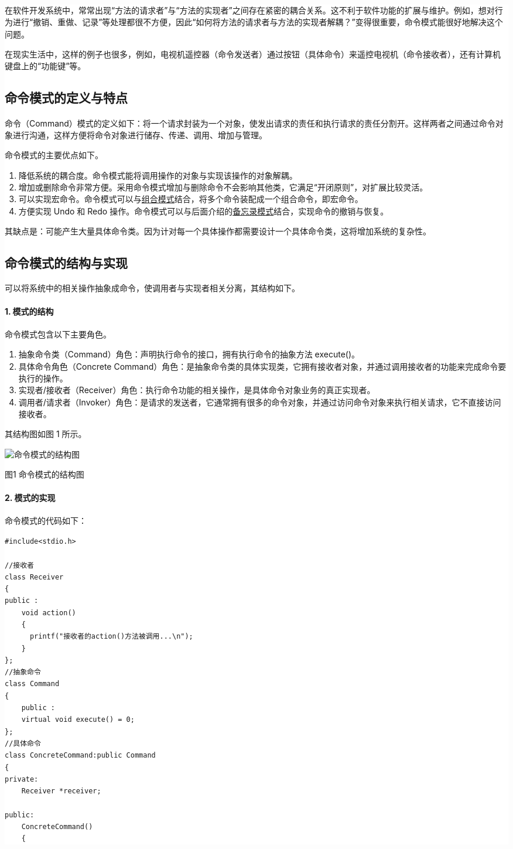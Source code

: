 在软件开发系统中，常常出现“方法的请求者”与“方法的实现者”之间存在紧密的耦合关系。这不利于软件功能的扩展与维护。例如，想对行为进行“撤销、重做、记录”等处理都很不方便，因此“如何将方法的请求者与方法的实现者解耦？”变得很重要，命令模式能很好地解决这个问题。

在现实生活中，这样的例子也很多，例如，电视机遥控器（命令发送者）通过按钮（具体命令）来遥控电视机（命令接收者），还有计算机键盘上的“功能键”等。

## 命令模式的定义与特点

命令（Command）模式的定义如下：将一个请求封装为一个对象，使发出请求的责任和执行请求的责任分割开。这样两者之间通过命令对象进行沟通，这样方便将命令对象进行储存、传递、调用、增加与管理。

命令模式的主要优点如下。

1.  降低系统的耦合度。命令模式能将调用操作的对象与实现该操作的对象解耦。
2.  增加或删除命令非常方便。采用命令模式增加与删除命令不会影响其他类，它满足“开闭原则”，对扩展比较灵活。
3.  可以实现宏命令。命令模式可以与[组合模式](http://c.biancheng.net/view/1373.html)结合，将多个命令装配成一个组合命令，即宏命令。
4.  方便实现 Undo 和 Redo 操作。命令模式可以与后面介绍的[备忘录模式](http://c.biancheng.net/view/1400.html)结合，实现命令的撤销与恢复。

其缺点是：可能产生大量具体命令类。因为计对每一个具体操作都需要设计一个具体命令类，这将增加系统的复杂性。

## 命令模式的结构与实现

可以将系统中的相关操作抽象成命令，使调用者与实现者相关分离，其结构如下。

#### 1\. 模式的结构

命令模式包含以下主要角色。

1.  抽象命令类（Command）角色：声明执行命令的接口，拥有执行命令的抽象方法 execute()。
2.  具体命令角色（Concrete    Command）角色：是抽象命令类的具体实现类，它拥有接收者对象，并通过调用接收者的功能来完成命令要执行的操作。
3.  实现者/接收者（Receiver）角色：执行命令功能的相关操作，是具体命令对象业务的真正实现者。
4.  调用者/请求者（Invoker）角色：是请求的发送者，它通常拥有很多的命令对象，并通过访问命令对象来执行相关请求，它不直接访问接收者。

其结构图如图 1 所示。

![命令模式的结构图](https://upload-images.jianshu.io/upload_images/21440240-07148fb8290b6053.gif?imageMogr2/auto-orient/strip)

图1 命令模式的结构图

#### 2\. 模式的实现

命令模式的代码如下：

```
#include<stdio.h>

//接收者
class Receiver
{
public :
    void action()
    {
      printf("接收者的action()方法被调用...\n");
    }
};
//抽象命令
class Command
{
    public :
    virtual void execute() = 0;
};
//具体命令
class ConcreteCommand:public Command
{
private:
    Receiver *receiver;

public:
    ConcreteCommand()
    {
```